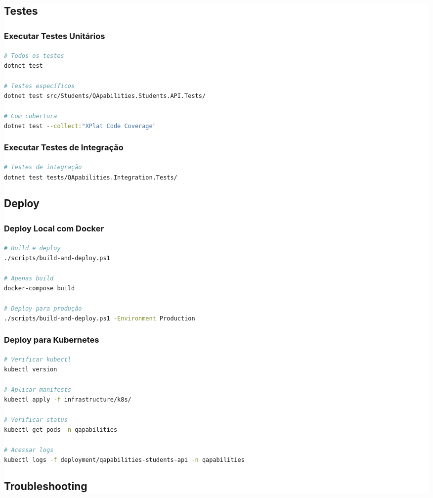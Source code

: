 ## Testes

### Executar Testes Unitários
```bash
# Todos os testes
dotnet test

# Testes específicos
dotnet test src/Students/QApabilities.Students.API.Tests/

# Com cobertura
dotnet test --collect:"XPlat Code Coverage"
```

### Executar Testes de Integração
```bash
# Testes de integração
dotnet test tests/QApabilities.Integration.Tests/
```

## Deploy

### Deploy Local com Docker
```bash
# Build e deploy
./scripts/build-and-deploy.ps1

# Apenas build
docker-compose build

# Deploy para produção
./scripts/build-and-deploy.ps1 -Environment Production
```

### Deploy para Kubernetes
```bash
# Verificar kubectl
kubectl version

# Aplicar manifests
kubectl apply -f infrastructure/k8s/

# Verificar status
kubectl get pods -n qapabilities

# Acessar logs
kubectl logs -f deployment/qapabilities-students-api -n qapabilities
```

## Troubleshooting
